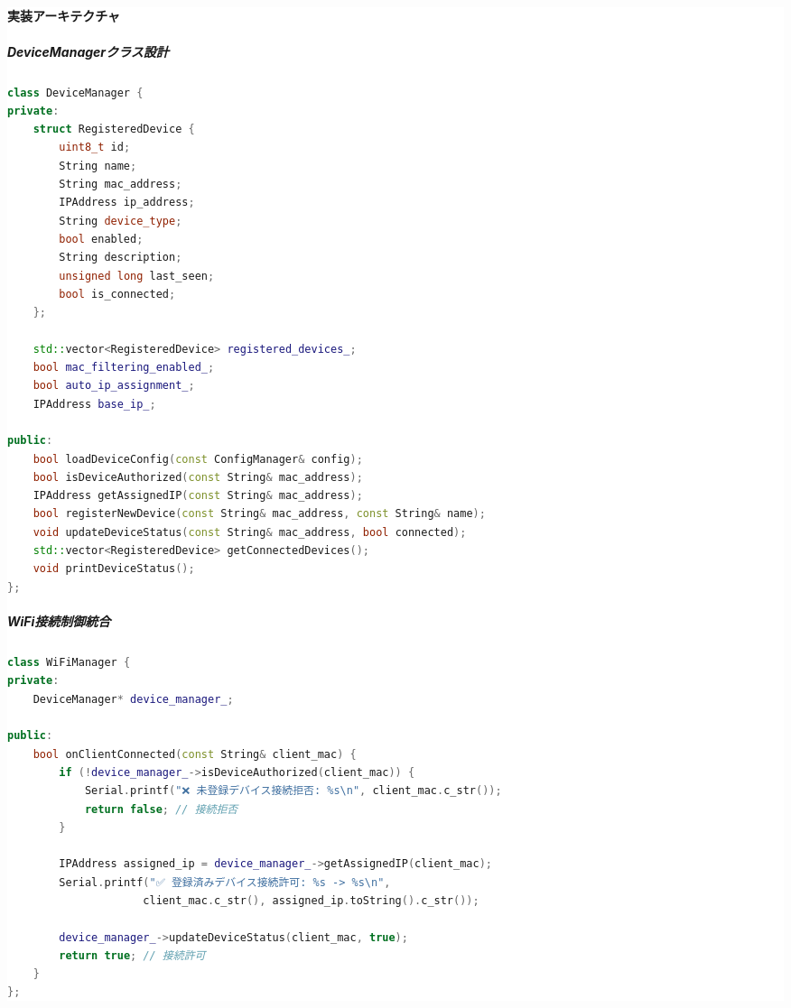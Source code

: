 #### **実装アーキテクチャ**

##### **DeviceManagerクラス設計**
```cpp
class DeviceManager {
private:
    struct RegisteredDevice {
        uint8_t id;
        String name;
        String mac_address;
        IPAddress ip_address;
        String device_type;
        bool enabled;
        String description;
        unsigned long last_seen;
        bool is_connected;
    };
    
    std::vector<RegisteredDevice> registered_devices_;
    bool mac_filtering_enabled_;
    bool auto_ip_assignment_;
    IPAddress base_ip_;
    
public:
    bool loadDeviceConfig(const ConfigManager& config);
    bool isDeviceAuthorized(const String& mac_address);
    IPAddress getAssignedIP(const String& mac_address);
    bool registerNewDevice(const String& mac_address, const String& name);
    void updateDeviceStatus(const String& mac_address, bool connected);
    std::vector<RegisteredDevice> getConnectedDevices();
    void printDeviceStatus();
};
```

##### **WiFi接続制御統合**
```cpp
class WiFiManager {
private:
    DeviceManager* device_manager_;
    
public:
    bool onClientConnected(const String& client_mac) {
        if (!device_manager_->isDeviceAuthorized(client_mac)) {
            Serial.printf("❌ 未登録デバイス接続拒否: %s\n", client_mac.c_str());
            return false; // 接続拒否
        }
        
        IPAddress assigned_ip = device_manager_->getAssignedIP(client_mac);
        Serial.printf("✅ 登録済みデバイス接続許可: %s -> %s\n", 
                     client_mac.c_str(), assigned_ip.toString().c_str());
        
        device_manager_->updateDeviceStatus(client_mac, true);
        return true; // 接続許可
    }
};
```
